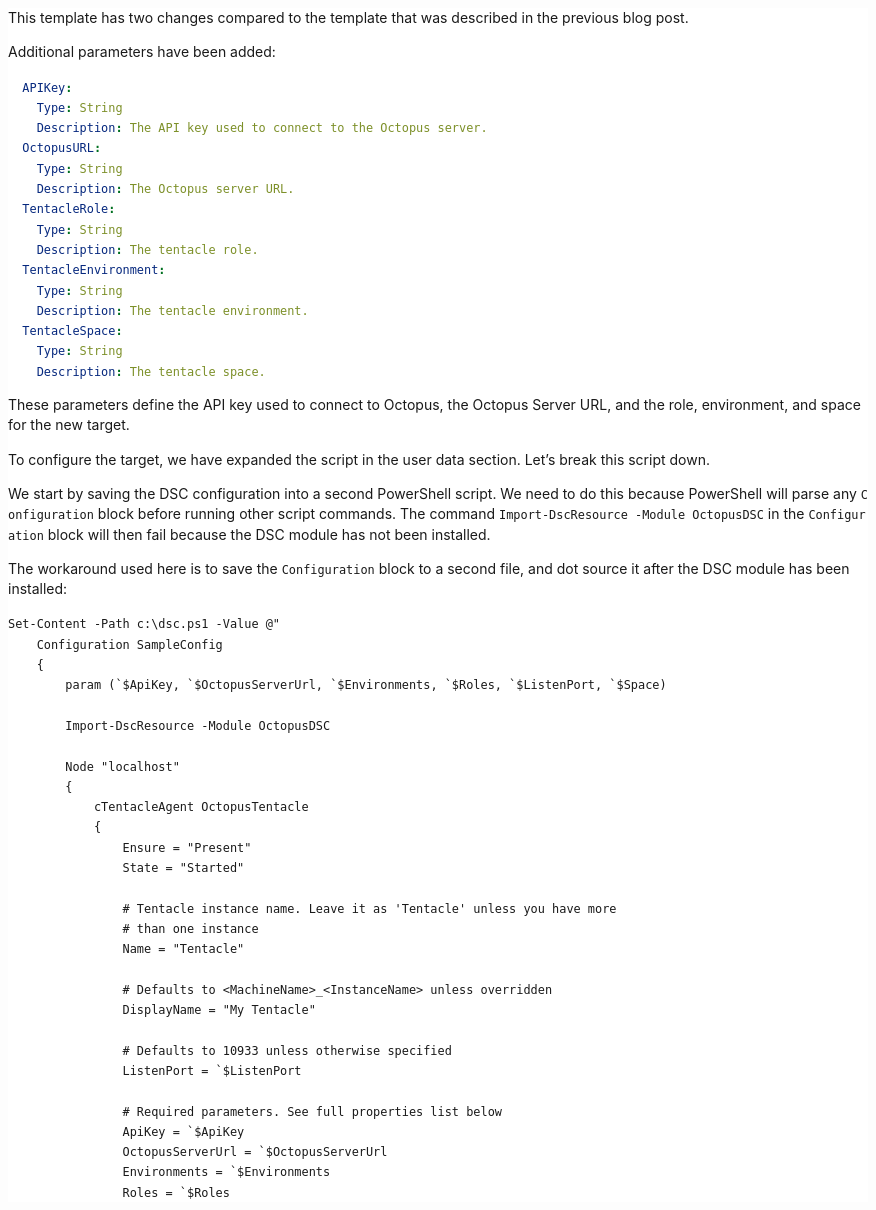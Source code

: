 This template has two changes compared to the template that was described in the previous blog post.

Additional parameters have been added:

```yaml
  APIKey:
    Type: String
    Description: The API key used to connect to the Octopus server.
  OctopusURL:
    Type: String
    Description: The Octopus server URL.   
  TentacleRole:
    Type: String
    Description: The tentacle role.   
  TentacleEnvironment:
    Type: String
    Description: The tentacle environment. 
  TentacleSpace:
    Type: String
    Description: The tentacle space.  
```

These parameters define the API key used to connect to Octopus, the Octopus Server URL, and the role, environment, and space for the new target.

To configure the target, we have expanded the script in the user data section. Let’s break this script down.

We start by saving the DSC configuration into a second PowerShell script. We need to do this because PowerShell will parse any `Configuration` block before running other script commands. The command `Import-DscResource -Module OctopusDSC` in the `Configuration` block will then fail because the DSC module has not been installed.

The workaround used here is to save the `Configuration` block to a second file, and dot source it after the DSC module has been installed:

```
Set-Content -Path c:\dsc.ps1 -Value @"
    Configuration SampleConfig
    {
        param (`$ApiKey, `$OctopusServerUrl, `$Environments, `$Roles, `$ListenPort, `$Space)

        Import-DscResource -Module OctopusDSC

        Node "localhost"
        {
            cTentacleAgent OctopusTentacle
            {
                Ensure = "Present"
                State = "Started"

                # Tentacle instance name. Leave it as 'Tentacle' unless you have more
                # than one instance
                Name = "Tentacle"

                # Defaults to <MachineName>_<InstanceName> unless overridden
                DisplayName = "My Tentacle"

                # Defaults to 10933 unless otherwise specified
                ListenPort = `$ListenPort

                # Required parameters. See full properties list below
                ApiKey = `$ApiKey
                OctopusServerUrl = `$OctopusServerUrl
                Environments = `$Environments
                Roles = `$Roles
```